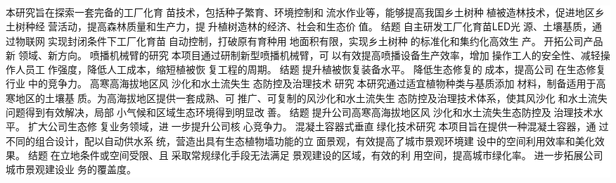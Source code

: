 本研究旨在探索一套完备的工厂化育
苗技术，包括种子繁育、环境控制和
流水作业等，能够提高我国乡土树种
植被造林技术，促进地区乡土树种经
营活动，提高森林质量和生产力，提
升植树造林的经济、社会和生态价
值。
结题
自主研发工厂化育苗LED光
源、土壤基质，通过物联网
实现封闭条件下工厂化育苗
自动控制，打破原有育种用
地面积有限，实现乡土树种
的标准化和集约化高效生
产。
开拓公司产品新
领域、新方向。
喷播机械臂的研究
本项目通过研制新型喷播机械臂，可
以有效提高喷播设备生产效率，增加
操作工人的安全性、减轻操作人员工
作强度，降低人工成本，缩短植被恢
复工程的周期。
结题
提升植被恢复装备水平。
降低生态修复的
成本，提高公司
在生态修复行业
中的竞争力。
高寒高海拔地区风
沙化和水土流失生
态防控及治理技术
研究
本研究通过适宜植物种类与基质添加
材料，制备适用于高寒地区的土壤基
质。为高海拔地区提供一套成熟、可
推广、可复制的风沙化和水土流失生
态防控及治理技术体系，使其风沙化
和水土流失问题得到有效解决，局部
小气候和区域生态环境得到明显改
善。
结题
提升公司高寒高海拔地区风
沙化和水土流失生态防控及
治理技术水平。
扩大公司生态修
复业务领域，进
一步提升公司核
心竞争力。
混凝土容器式垂直
绿化技术研究
本项目旨在提供一种混凝土容器，通
过不同的组合设计，配以自动供水系
统，营造出具有生态植物墙功能的立
面景观，有效提高了城市景观环境建
设中的空间利用效率和美化效果。
结题
在立地条件或空间受限、且
采取常规绿化手段无法满足
景观建设的区域，有效的利
用空间，提高城市绿化率。
进一步拓展公司
城市景观建设业
务的覆盖度。